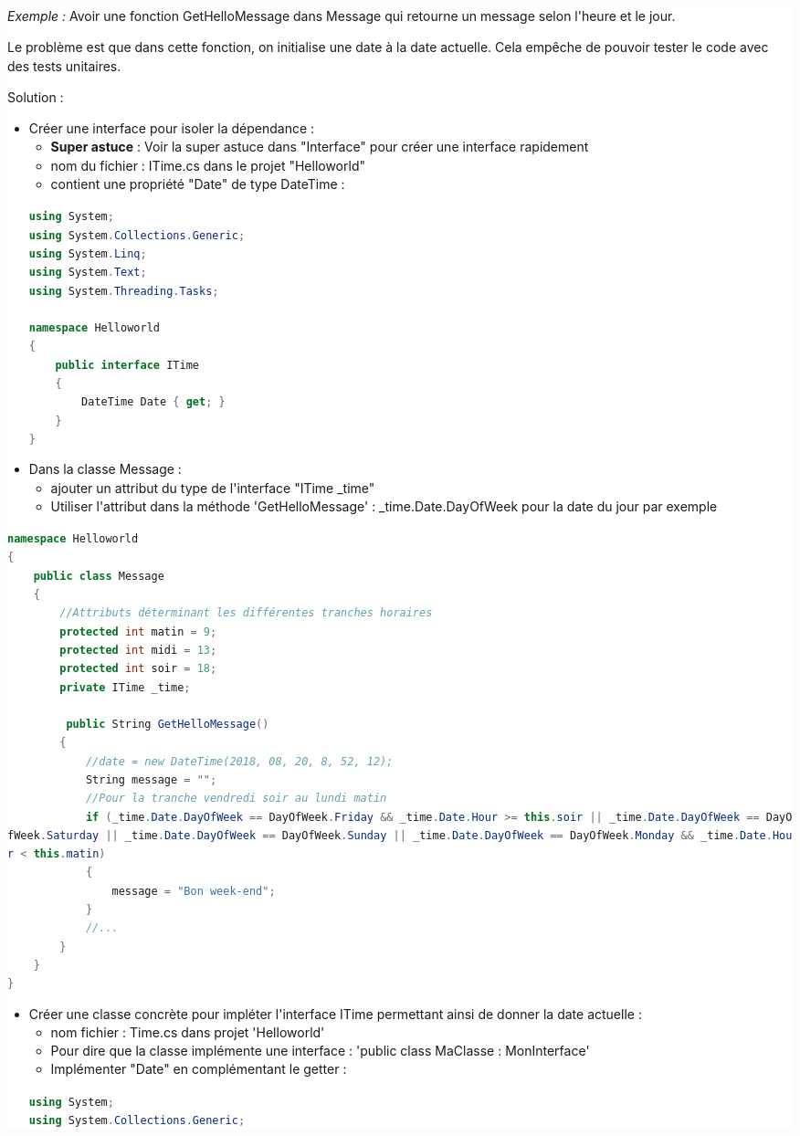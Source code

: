 *Exemple :* Avoir une fonction GetHelloMessage dans Message qui retourne un message selon l'heure et le jour. 

Le problème est que dans cette fonction, on initialise une date à la date actuelle. Cela empêche de pouvoir tester le code avec des tests unitaires. 

Solution :  

* Créer une interface pour isoler la dépendance : 
    * **Super astuce** : Voir la super astuce dans "Interface" pour créer une interface rapidement
    * nom du fichier : ITime.cs dans le projet "Helloworld"
    * contient une propriété "Date" de type DateTime : 
    ```c#
    using System;
    using System.Collections.Generic;
    using System.Linq;
    using System.Text;
    using System.Threading.Tasks;

    namespace Helloworld
    {
        public interface ITime
        {
            DateTime Date { get; }
        }
    }
    ```
* Dans la classe Message :
    * ajouter un attribut du type de l'interface "ITime \_time"
    * Utiliser l'attribut dans la méthode 'GetHelloMessage' : \_time.Date.DayOfWeek pour la date du jour par exemple
```c#
namespace Helloworld
{
    public class Message
    {
        //Attributs déterminant les différentes tranches horaires
        protected int matin = 9;
        protected int midi = 13;
        protected int soir = 18;
        private ITime _time;

         public String GetHelloMessage()
        {
            //date = new DateTime(2018, 08, 20, 8, 52, 12);
            String message = "";
            //Pour la tranche vendredi soir au lundi matin
            if (_time.Date.DayOfWeek == DayOfWeek.Friday && _time.Date.Hour >= this.soir || _time.Date.DayOfWeek == DayOfWeek.Saturday || _time.Date.DayOfWeek == DayOfWeek.Sunday || _time.Date.DayOfWeek == DayOfWeek.Monday && _time.Date.Hour < this.matin)
            {
                message = "Bon week-end";
            }
            //...
        }
    }
}
```
* Créer une classe concrète pour impléter l'interface ITime permettant ainsi de donner la date actuelle :
    * nom fichier : Time.cs dans projet 'Helloworld'
    * Pour dire que la classe implémente une interface : 'public class MaClasse : MonInterface'
    * Implémenter "Date" en complémentant le getter : 
    ```c#
    using System;
    using System.Collections.Generic;